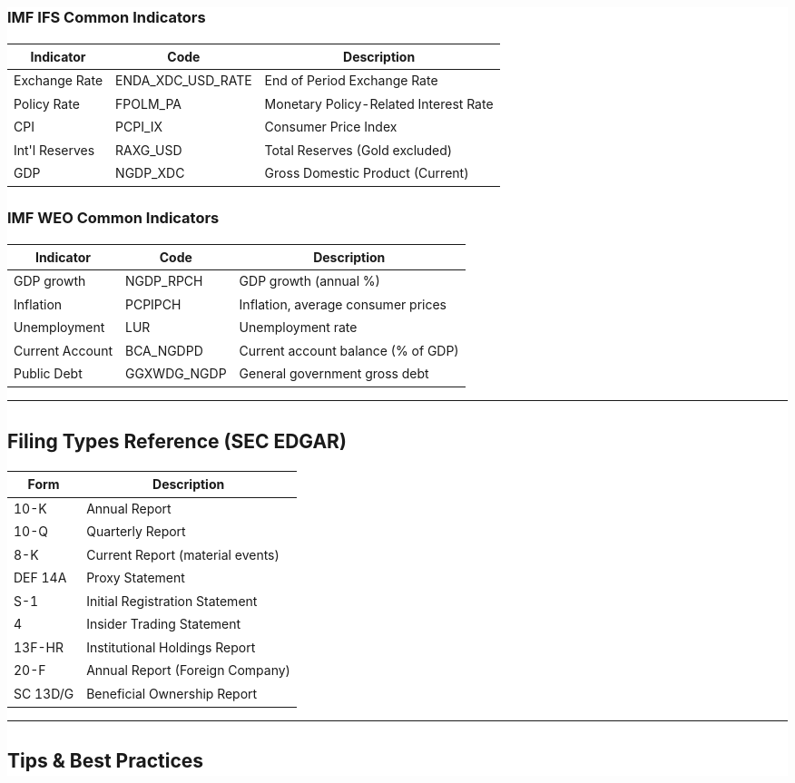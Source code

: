 ### IMF IFS Common Indicators
| Indicator | Code | Description |
|-----------|------|-------------|
| Exchange Rate | ENDA_XDC_USD_RATE | End of Period Exchange Rate |
| Policy Rate | FPOLM_PA | Monetary Policy-Related Interest Rate |
| CPI | PCPI_IX | Consumer Price Index |
| Int'l Reserves | RAXG_USD | Total Reserves (Gold excluded) |
| GDP | NGDP_XDC | Gross Domestic Product (Current) |

### IMF WEO Common Indicators
| Indicator | Code | Description |
|-----------|------|-------------|
| GDP growth | NGDP_RPCH | GDP growth (annual %) |
| Inflation | PCPIPCH | Inflation, average consumer prices |
| Unemployment | LUR | Unemployment rate |
| Current Account | BCA_NGDPD | Current account balance (% of GDP) |
| Public Debt | GGXWDG_NGDP | General government gross debt |

---

## Filing Types Reference (SEC EDGAR)

| Form | Description |
|------|-------------|
| 10-K | Annual Report |
| 10-Q | Quarterly Report |
| 8-K | Current Report (material events) |
| DEF 14A | Proxy Statement |
| S-1 | Initial Registration Statement |
| 4 | Insider Trading Statement |
| 13F-HR | Institutional Holdings Report |
| 20-F | Annual Report (Foreign Company) |
| SC 13D/G | Beneficial Ownership Report |

---

## Tips & Best Practices
